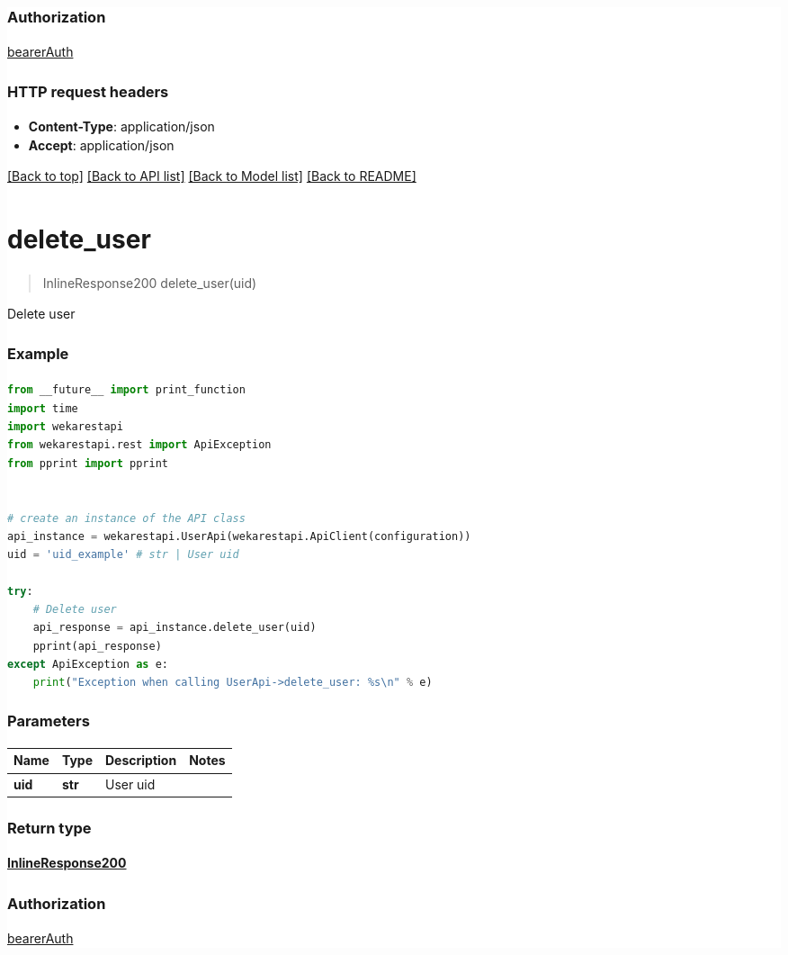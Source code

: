 ### Authorization

[bearerAuth](../README.md#bearerAuth)

### HTTP request headers

 - **Content-Type**: application/json
 - **Accept**: application/json

[[Back to top]](#) [[Back to API list]](../README.md#documentation-for-api-endpoints) [[Back to Model list]](../README.md#documentation-for-models) [[Back to README]](../README.md)

# **delete_user**
> InlineResponse200 delete_user(uid)

Delete user

### Example

```python
from __future__ import print_function
import time
import wekarestapi
from wekarestapi.rest import ApiException
from pprint import pprint


# create an instance of the API class
api_instance = wekarestapi.UserApi(wekarestapi.ApiClient(configuration))
uid = 'uid_example' # str | User uid

try:
    # Delete user
    api_response = api_instance.delete_user(uid)
    pprint(api_response)
except ApiException as e:
    print("Exception when calling UserApi->delete_user: %s\n" % e)
```

### Parameters

Name | Type | Description  | Notes
------------- | ------------- | ------------- | -------------
 **uid** | **str**| User uid | 

### Return type

[**InlineResponse200**](InlineResponse200.md)

### Authorization

[bearerAuth](../README.md#bearerAuth)
